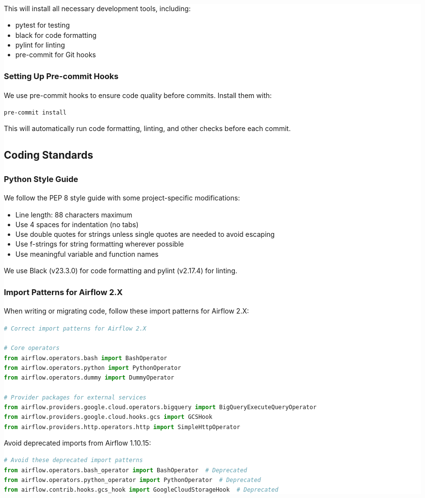 This will install all necessary development tools, including:
- pytest for testing
- black for code formatting
- pylint for linting
- pre-commit for Git hooks

### Setting Up Pre-commit Hooks

We use pre-commit hooks to ensure code quality before commits. Install them with:

```bash
pre-commit install
```

This will automatically run code formatting, linting, and other checks before each commit.

## Coding Standards

### Python Style Guide

We follow the PEP 8 style guide with some project-specific modifications:

- Line length: 88 characters maximum
- Use 4 spaces for indentation (no tabs)
- Use double quotes for strings unless single quotes are needed to avoid escaping
- Use f-strings for string formatting wherever possible
- Use meaningful variable and function names

We use Black (v23.3.0) for code formatting and pylint (v2.17.4) for linting.

### Import Patterns for Airflow 2.X

When writing or migrating code, follow these import patterns for Airflow 2.X:

```python
# Correct import patterns for Airflow 2.X

# Core operators
from airflow.operators.bash import BashOperator
from airflow.operators.python import PythonOperator
from airflow.operators.dummy import DummyOperator

# Provider packages for external services
from airflow.providers.google.cloud.operators.bigquery import BigQueryExecuteQueryOperator
from airflow.providers.google.cloud.hooks.gcs import GCSHook
from airflow.providers.http.operators.http import SimpleHttpOperator
```

Avoid deprecated imports from Airflow 1.10.15:

```python
# Avoid these deprecated import patterns
from airflow.operators.bash_operator import BashOperator  # Deprecated
from airflow.operators.python_operator import PythonOperator  # Deprecated
from airflow.contrib.hooks.gcs_hook import GoogleCloudStorageHook  # Deprecated
```
